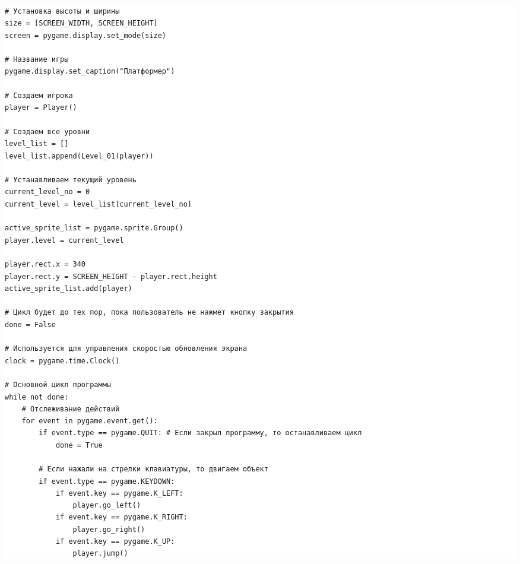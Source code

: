 	# Установка высоты и ширины
	size = [SCREEN_WIDTH, SCREEN_HEIGHT]
	screen = pygame.display.set_mode(size)

	# Название игры
	pygame.display.set_caption("Платформер")

	# Создаем игрока
	player = Player()

	# Создаем все уровни
	level_list = []
	level_list.append(Level_01(player))

	# Устанавливаем текущий уровень
	current_level_no = 0
	current_level = level_list[current_level_no]

	active_sprite_list = pygame.sprite.Group()
	player.level = current_level

	player.rect.x = 340
	player.rect.y = SCREEN_HEIGHT - player.rect.height
	active_sprite_list.add(player)

	# Цикл будет до тех пор, пока пользователь не нажмет кнопку закрытия
	done = False

	# Используется для управления скоростью обновления экрана
	clock = pygame.time.Clock()

	# Основной цикл программы
	while not done:
		# Отслеживание действий
		for event in pygame.event.get():
			if event.type == pygame.QUIT: # Если закрыл программу, то останавливаем цикл
				done = True

			# Если нажали на стрелки клавиатуры, то двигаем объект
			if event.type == pygame.KEYDOWN:
				if event.key == pygame.K_LEFT:
					player.go_left()
				if event.key == pygame.K_RIGHT:
					player.go_right()
				if event.key == pygame.K_UP:
					player.jump()
